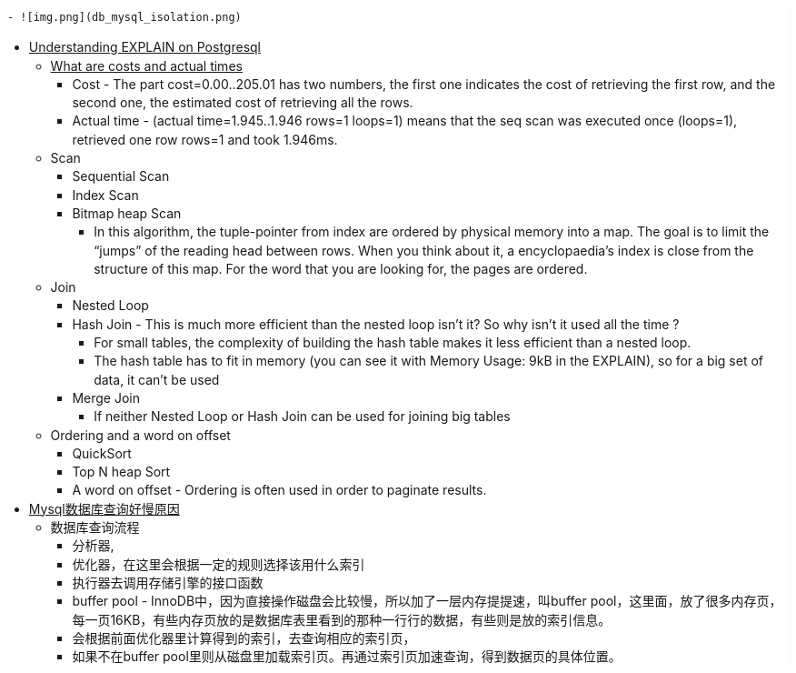     - ![img.png](db_mysql_isolation.png)
- [Understanding EXPLAIN on Postgresql](http://www.louisemeta.com/blog/explain/)
  - [What are costs and actual times](https://www.youtube.com/watch?v=IwahVdNboc8)
    - Cost - The part cost=0.00..205.01 has two numbers, the first one indicates the cost of retrieving the first row, and the second one, the estimated cost of retrieving all the rows.
    - Actual time - (actual time=1.945..1.946 rows=1 loops=1) means that the seq scan was executed once (loops=1), retrieved one row rows=1 and took 1.946ms.
  - Scan
    - Sequential Scan
    - Index Scan
    - Bitmap heap Scan
      - In this algorithm, the tuple-pointer from index are ordered by physical memory into a map. The goal is to limit the “jumps” of the reading head between rows. When you think about it, a encyclopaedia’s index is close from the structure of this map. For the word that you are looking for, the pages are ordered.
  - Join
    - Nested Loop
    - Hash Join - This is much more efficient than the nested loop isn’t it? So why isn’t it used all the time ?
      - For small tables, the complexity of building the hash table makes it less efficient than a nested loop.
      - The hash table has to fit in memory (you can see it with Memory Usage: 9kB in the EXPLAIN), so for a big set of data, it can’t be used
    - Merge Join
      - If neither Nested Loop or Hash Join can be used for joining big tables
  - Ordering and a word on offset
    - QuickSort
    - Top N heap Sort
    - A word on offset - Ordering is often used in order to paginate results.
- [Mysql数据库查询好慢原因](https://mp.weixin.qq.com/s?__biz=Mzg5NDY2MDk4Mw==&mid=2247488052&idx=1&sn=b0e197b837be4af0e3f2ddd72fccf3cd&scene=21#wechat_redirect)
  - 数据库查询流程
    - 分析器,
    - 优化器，在这里会根据一定的规则选择该用什么索引
    - 执行器去调用存储引擎的接口函数
    - buffer pool - InnoDB中，因为直接操作磁盘会比较慢，所以加了一层内存提提速，叫buffer pool，这里面，放了很多内存页，每一页16KB，有些内存页放的是数据库表里看到的那种一行行的数据，有些则是放的索引信息。
    - 会根据前面优化器里计算得到的索引，去查询相应的索引页，
    - 如果不在buffer pool里则从磁盘里加载索引页。再通过索引页加速查询，得到数据页的具体位置。